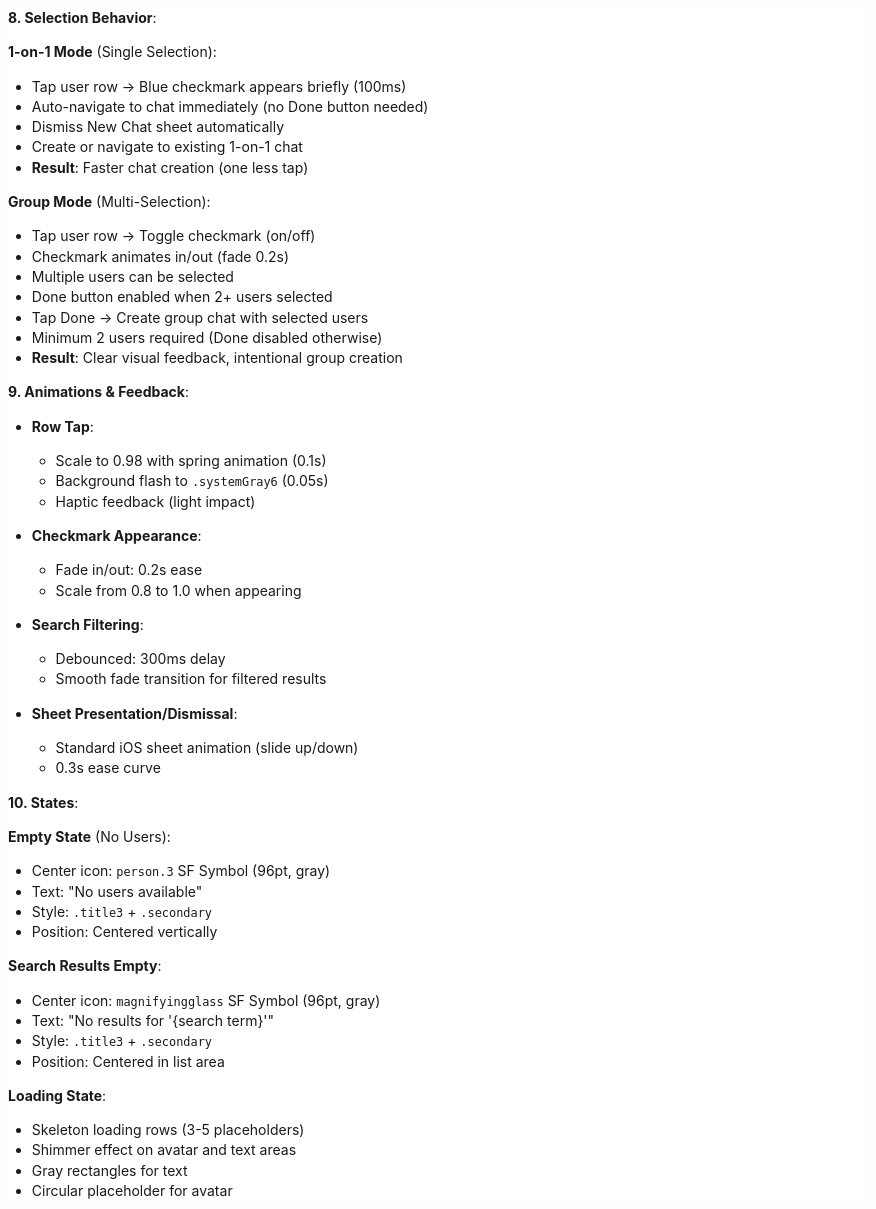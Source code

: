 **8. Selection Behavior**:

**1-on-1 Mode** (Single Selection):
- Tap user row → Blue checkmark appears briefly (100ms)
- Auto-navigate to chat immediately (no Done button needed)
- Dismiss New Chat sheet automatically
- Create or navigate to existing 1-on-1 chat
- **Result**: Faster chat creation (one less tap)

**Group Mode** (Multi-Selection):
- Tap user row → Toggle checkmark (on/off)
- Checkmark animates in/out (fade 0.2s)
- Multiple users can be selected
- Done button enabled when 2+ users selected
- Tap Done → Create group chat with selected users
- Minimum 2 users required (Done disabled otherwise)
- **Result**: Clear visual feedback, intentional group creation

**9. Animations & Feedback**:

- **Row Tap**:
  - Scale to 0.98 with spring animation (0.1s)
  - Background flash to `.systemGray6` (0.05s)
  - Haptic feedback (light impact)
  
- **Checkmark Appearance**:
  - Fade in/out: 0.2s ease
  - Scale from 0.8 to 1.0 when appearing
  
- **Search Filtering**:
  - Debounced: 300ms delay
  - Smooth fade transition for filtered results
  
- **Sheet Presentation/Dismissal**:
  - Standard iOS sheet animation (slide up/down)
  - 0.3s ease curve

**10. States**:

**Empty State** (No Users):
- Center icon: `person.3` SF Symbol (96pt, gray)
- Text: "No users available"
- Style: `.title3` + `.secondary`
- Position: Centered vertically

**Search Results Empty**:
- Center icon: `magnifyingglass` SF Symbol (96pt, gray)
- Text: "No results for '{search term}'"
- Style: `.title3` + `.secondary`
- Position: Centered in list area

**Loading State**:
- Skeleton loading rows (3-5 placeholders)
- Shimmer effect on avatar and text areas
- Gray rectangles for text
- Circular placeholder for avatar
